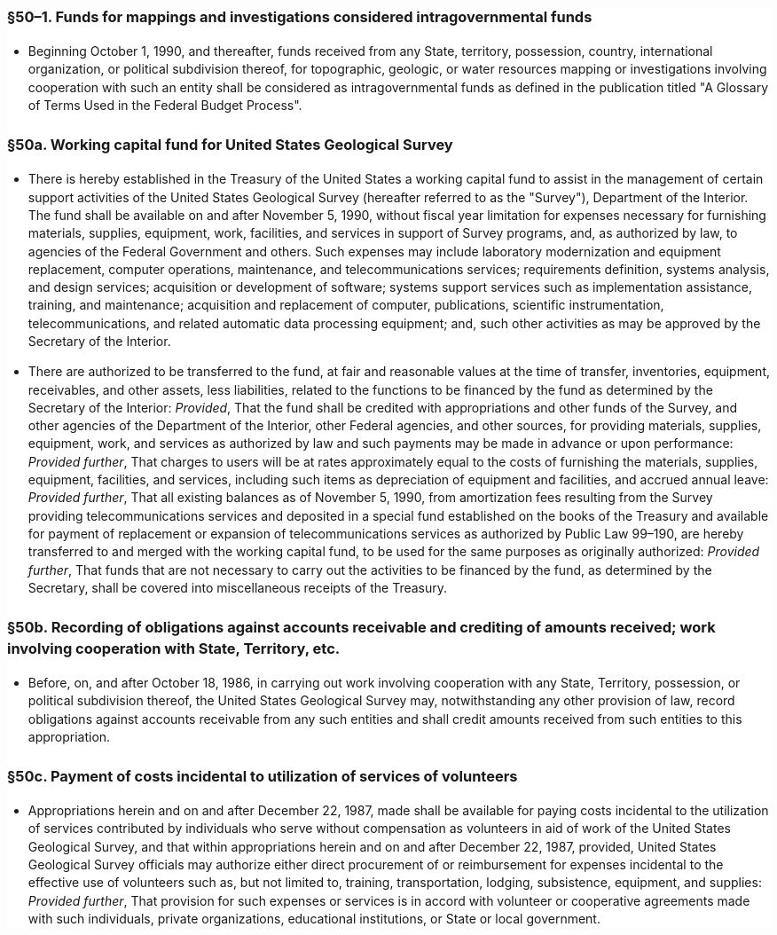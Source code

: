 ### §50–1. Funds for mappings and investigations considered intragovernmental funds
* Beginning October 1, 1990, and thereafter, funds received from any State, territory, possession, country, international organization, or political subdivision thereof, for topographic, geologic, or water resources mapping or investigations involving cooperation with such an entity shall be considered as intragovernmental funds as defined in the publication titled "A Glossary of Terms Used in the Federal Budget Process".

### §50a. Working capital fund for United States Geological Survey
* There is hereby established in the Treasury of the United States a working capital fund to assist in the management of certain support activities of the United States Geological Survey (hereafter referred to as the "Survey"), Department of the Interior. The fund shall be available on and after November 5, 1990, without fiscal year limitation for expenses necessary for furnishing materials, supplies, equipment, work, facilities, and services in support of Survey programs, and, as authorized by law, to agencies of the Federal Government and others. Such expenses may include laboratory modernization and equipment replacement, computer operations, maintenance, and telecommunications services; requirements definition, systems analysis, and design services; acquisition or development of software; systems support services such as implementation assistance, training, and maintenance; acquisition and replacement of computer, publications, scientific instrumentation, telecommunications, and related automatic data processing equipment; and, such other activities as may be approved by the Secretary of the Interior.

* There are authorized to be transferred to the fund, at fair and reasonable values at the time of transfer, inventories, equipment, receivables, and other assets, less liabilities, related to the functions to be financed by the fund as determined by the Secretary of the Interior: _Provided_, That the fund shall be credited with appropriations and other funds of the Survey, and other agencies of the Department of the Interior, other Federal agencies, and other sources, for providing materials, supplies, equipment, work, and services as authorized by law and such payments may be made in advance or upon performance: _Provided further_, That charges to users will be at rates approximately equal to the costs of furnishing the materials, supplies, equipment, facilities, and services, including such items as depreciation of equipment and facilities, and accrued annual leave: _Provided further_, That all existing balances as of November 5, 1990, from amortization fees resulting from the Survey providing telecommunications services and deposited in a special fund established on the books of the Treasury and available for payment of replacement or expansion of telecommunications services as authorized by Public Law 99–190, are hereby transferred to and merged with the working capital fund, to be used for the same purposes as originally authorized: _Provided further_, That funds that are not necessary to carry out the activities to be financed by the fund, as determined by the Secretary, shall be covered into miscellaneous receipts of the Treasury.

### §50b. Recording of obligations against accounts receivable and crediting of amounts received; work involving cooperation with State, Territory, etc.
* Before, on, and after October 18, 1986, in carrying out work involving cooperation with any State, Territory, possession, or political subdivision thereof, the United States Geological Survey may, notwithstanding any other provision of law, record obligations against accounts receivable from any such entities and shall credit amounts received from such entities to this appropriation.

### §50c. Payment of costs incidental to utilization of services of volunteers
* Appropriations herein and on and after December 22, 1987, made shall be available for paying costs incidental to the utilization of services contributed by individuals who serve without compensation as volunteers in aid of work of the United States Geological Survey, and that within appropriations herein and on and after December 22, 1987, provided, United States Geological Survey officials may authorize either direct procurement of or reimbursement for expenses incidental to the effective use of volunteers such as, but not limited to, training, transportation, lodging, subsistence, equipment, and supplies: _Provided further_, That provision for such expenses or services is in accord with volunteer or cooperative agreements made with such individuals, private organizations, educational institutions, or State or local government.

